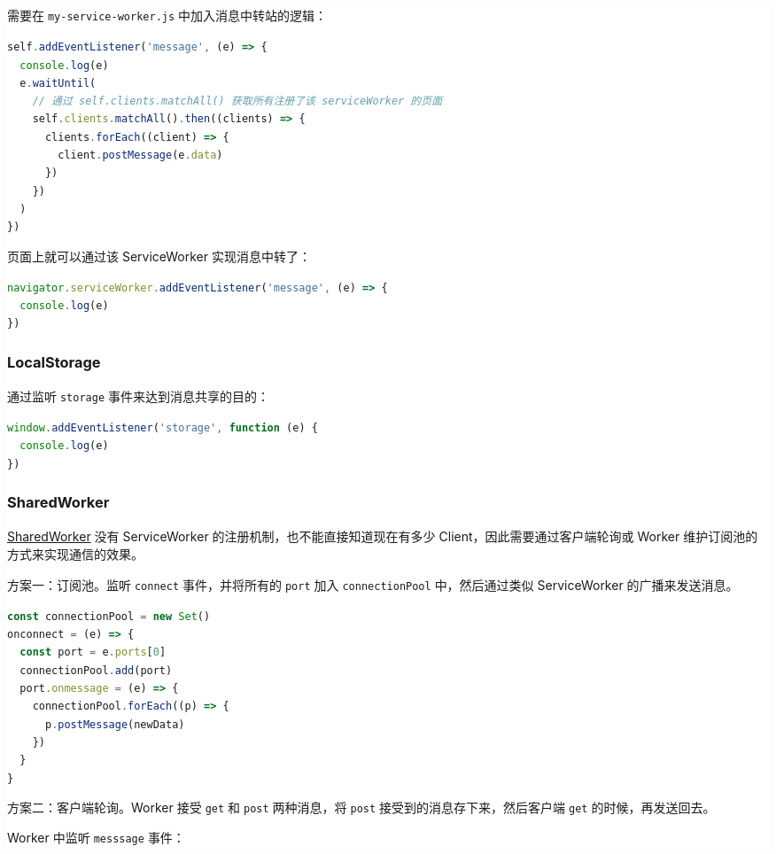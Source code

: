 需要在 `my-service-worker.js` 中加入消息中转站的逻辑：

```js
self.addEventListener('message', (e) => {
  console.log(e)
  e.waitUntil(
    // 通过 self.clients.matchAll() 获取所有注册了该 serviceWorker 的页面
    self.clients.matchAll().then((clients) => {
      clients.forEach((client) => {
        client.postMessage(e.data)
      })
    })
  )
})
```

页面上就可以通过该 ServiceWorker 实现消息中转了：

```js
navigator.serviceWorker.addEventListener('message', (e) => {
  console.log(e)
})
```

### LocalStorage

通过监听 `storage` 事件来达到消息共享的目的：

```js
window.addEventListener('storage', function (e) {
  console.log(e)
})
```

### SharedWorker

[SharedWorker](https://developer.mozilla.org/en-US/docs/Web/API/Web_Workers_API) 没有 ServiceWorker 的注册机制，也不能直接知道现在有多少 Client，因此需要通过客户端轮询或 Worker 维护订阅池的方式来实现通信的效果。

方案一：订阅池。监听 `connect` 事件，并将所有的 `port` 加入 `connectionPool` 中，然后通过类似 ServiceWorker 的广播来发送消息。

```js
const connectionPool = new Set()
onconnect = (e) => {
  const port = e.ports[0]
  connectionPool.add(port)
  port.onmessage = (e) => {
    connectionPool.forEach((p) => {
      p.postMessage(newData)
    })
  }
}
```

方案二：客户端轮询。Worker 接受 `get` 和 `post` 两种消息，将 `post` 接受到的消息存下来，然后客户端 `get` 的时候，再发送回去。

Worker 中监听 `messsage` 事件：
